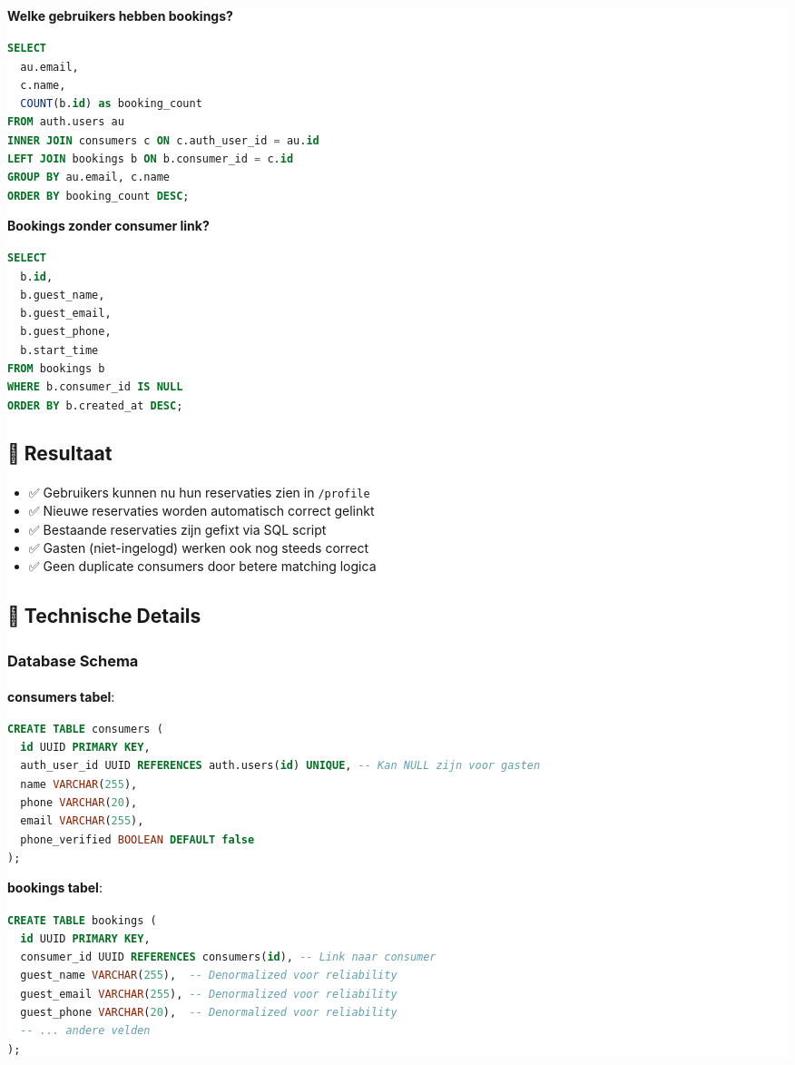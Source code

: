 **Welke gebruikers hebben bookings?**
```sql
SELECT 
  au.email,
  c.name,
  COUNT(b.id) as booking_count
FROM auth.users au
INNER JOIN consumers c ON c.auth_user_id = au.id
LEFT JOIN bookings b ON b.consumer_id = c.id
GROUP BY au.email, c.name
ORDER BY booking_count DESC;
```

**Bookings zonder consumer link?**
```sql
SELECT 
  b.id,
  b.guest_name,
  b.guest_email,
  b.guest_phone,
  b.start_time
FROM bookings b
WHERE b.consumer_id IS NULL
ORDER BY b.created_at DESC;
```

## 🎉 Resultaat

- ✅ Gebruikers kunnen nu hun reservaties zien in `/profile`
- ✅ Nieuwe reservaties worden automatisch correct gelinkt
- ✅ Bestaande reservaties zijn gefixt via SQL script
- ✅ Gasten (niet-ingelogd) werken ook nog steeds correct
- ✅ Geen duplicate consumers door betere matching logica

## 📝 Technische Details

### Database Schema

**consumers tabel**:
```sql
CREATE TABLE consumers (
  id UUID PRIMARY KEY,
  auth_user_id UUID REFERENCES auth.users(id) UNIQUE, -- Kan NULL zijn voor gasten
  name VARCHAR(255),
  phone VARCHAR(20),
  email VARCHAR(255),
  phone_verified BOOLEAN DEFAULT false
);
```

**bookings tabel**:
```sql
CREATE TABLE bookings (
  id UUID PRIMARY KEY,
  consumer_id UUID REFERENCES consumers(id), -- Link naar consumer
  guest_name VARCHAR(255),  -- Denormalized voor reliability
  guest_email VARCHAR(255), -- Denormalized voor reliability
  guest_phone VARCHAR(20),  -- Denormalized voor reliability
  -- ... andere velden
);
```
